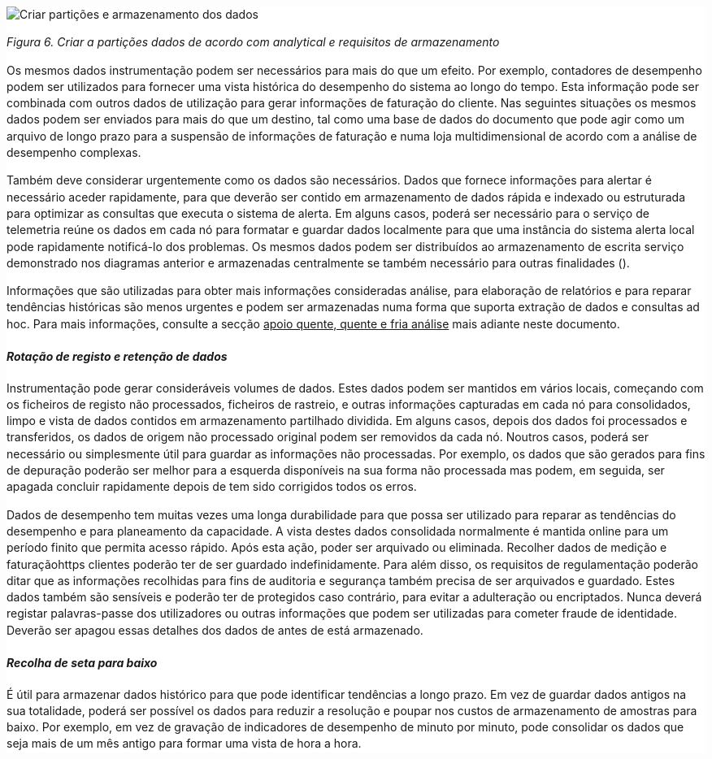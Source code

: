 ![Criar partições e armazenamento dos dados](media/best-practices-monitoring/DataStorage.png)

_Figura 6. Criar a partições dados de acordo com analytical e requisitos de armazenamento_

Os mesmos dados instrumentação podem ser necessários para mais do que um efeito. Por exemplo, contadores de desempenho podem ser utilizados para fornecer uma vista histórica do desempenho do sistema ao longo do tempo. Esta informação pode ser combinada com outros dados de utilização para gerar informações de faturação do cliente. Nas seguintes situações os mesmos dados podem ser enviados para mais do que um destino, tal como uma base de dados do documento que pode agir como um arquivo de longo prazo para a suspensão de informações de faturação e numa loja multidimensional de acordo com a análise de desempenho complexas.

Também deve considerar urgentemente como os dados são necessários. Dados que fornece informações para alertar é necessário aceder rapidamente, para que deverão ser contido em armazenamento de dados rápida e indexado ou estruturada para optimizar as consultas que executa o sistema de alerta. Em alguns casos, poderá ser necessário para o serviço de telemetria reúne os dados em cada nó para formatar e guardar dados localmente para que uma instância do sistema alerta local pode rapidamente notificá-lo dos problemas. Os mesmos dados podem ser distribuídos ao armazenamento de escrita serviço demonstrado nos diagramas anterior e armazenadas centralmente se também necessário para outras finalidades ().

Informações que são utilizadas para obter mais informações consideradas análise, para elaboração de relatórios e para reparar tendências históricas são menos urgentes e podem ser armazenadas numa forma que suporta extração de dados e consultas ad hoc. Para mais informações, consulte a secção [apoio quente, quente e fria análise](#supporting-hot-warm-and-cold-analysis) mais adiante neste documento.

#### <a name="log-rotation-and-data-retention"></a>_Rotação de registo e retenção de dados_
Instrumentação pode gerar consideráveis volumes de dados. Estes dados podem ser mantidos em vários locais, começando com os ficheiros de registo não processados, ficheiros de rastreio, e outras informações capturadas em cada nó para consolidados, limpo e vista de dados contidos em armazenamento partilhado dividida. Em alguns casos, depois dos dados foi processados e transferidos, os dados de origem não processado original podem ser removidos da cada nó. Noutros casos, poderá ser necessário ou simplesmente útil para guardar as informações não processadas. Por exemplo, os dados que são gerados para fins de depuração poderão ser melhor para a esquerda disponíveis na sua forma não processada mas podem, em seguida, ser apagada concluir rapidamente depois de tem sido corrigidos todos os erros.

Dados de desempenho tem muitas vezes uma longa durabilidade para que possa ser utilizado para reparar as tendências do desempenho e para planeamento da capacidade. A vista destes dados consolidada normalmente é mantida online para um período finito que permita acesso rápido. Após esta ação, poder ser arquivado ou eliminada. Recolher dados de medição e faturaçãohttps clientes poderão ter de ser guardado indefinidamente. Para além disso, os requisitos de regulamentação poderão ditar que as informações recolhidas para fins de auditoria e segurança também precisa de ser arquivados e guardado. Estes dados também são sensíveis e poderão ter de protegidos caso contrário, para evitar a adulteração ou encriptados. Nunca deverá registar palavras-passe dos utilizadores ou outras informações que podem ser utilizadas para cometer fraude de identidade. Deverão ser apagou essas detalhes dos dados de antes de está armazenado.

#### <a name="down-sampling"></a>_Recolha de seta para baixo_
É útil para armazenar dados histórico para que pode identificar tendências a longo prazo. Em vez de guardar dados antigos na sua totalidade, poderá ser possível os dados para reduzir a resolução e poupar nos custos de armazenamento de amostras para baixo. Por exemplo, em vez de gravação de indicadores de desempenho de minuto por minuto, pode consolidar os dados que seja mais de um mês antigo para formar uma vista de hora a hora.
